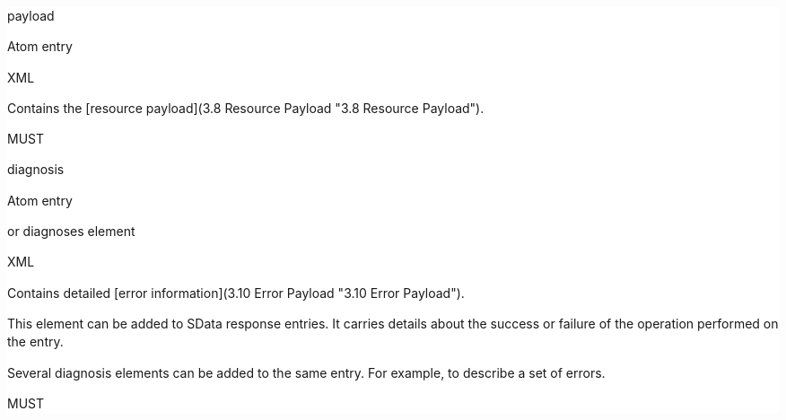 payload

</td>
<td valign="top">

Atom entry

</td>
<td valign="top">

XML

</td>
<td valign="top">

Contains the [resource payload](3.8 Resource Payload "3.8  Resource Payload").

</td>
<td valign="top">

MUST

</td>

</tr>

<tr>

<td valign="top">

diagnosis

</td>
<td valign="top">

Atom entry 

or diagnoses element

</td>
<td valign="top">

XML

</td>
<td valign="top">

Contains detailed [error information](3.10 Error Payload "3.10  Error Payload").

This element can&nbsp;be added to SData response entries. It carries details about
the success or failure of the operation performed on the entry.

Several diagnosis elements can&nbsp;be added to the same entry. For example, to
describe a set of errors.

</td>
<td valign="top">

MUST

</td>

</tr>
